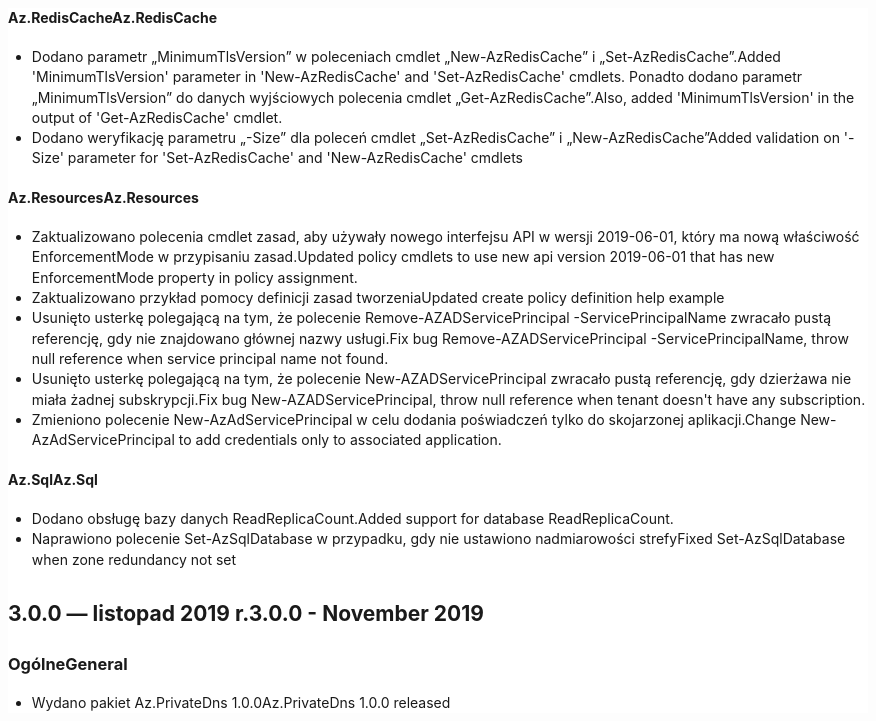 #### <a name="azrediscache"></a><span data-ttu-id="1c728-386">Az.RedisCache</span><span class="sxs-lookup"><span data-stu-id="1c728-386">Az.RedisCache</span></span>
* <span data-ttu-id="1c728-387">Dodano parametr „MinimumTlsVersion” w poleceniach cmdlet „New-AzRedisCache” i „Set-AzRedisCache”.</span><span class="sxs-lookup"><span data-stu-id="1c728-387">Added 'MinimumTlsVersion' parameter in 'New-AzRedisCache' and 'Set-AzRedisCache' cmdlets.</span></span> <span data-ttu-id="1c728-388">Ponadto dodano parametr „MinimumTlsVersion” do danych wyjściowych polecenia cmdlet „Get-AzRedisCache”.</span><span class="sxs-lookup"><span data-stu-id="1c728-388">Also, added 'MinimumTlsVersion' in the output of 'Get-AzRedisCache' cmdlet.</span></span>
* <span data-ttu-id="1c728-389">Dodano weryfikację parametru „-Size” dla poleceń cmdlet „Set-AzRedisCache” i „New-AzRedisCache”</span><span class="sxs-lookup"><span data-stu-id="1c728-389">Added validation on '-Size' parameter for 'Set-AzRedisCache' and 'New-AzRedisCache' cmdlets</span></span>

#### <a name="azresources"></a><span data-ttu-id="1c728-390">Az.Resources</span><span class="sxs-lookup"><span data-stu-id="1c728-390">Az.Resources</span></span>
- <span data-ttu-id="1c728-391">Zaktualizowano polecenia cmdlet zasad, aby używały nowego interfejsu API w wersji 2019-06-01, który ma nową właściwość EnforcementMode w przypisaniu zasad.</span><span class="sxs-lookup"><span data-stu-id="1c728-391">Updated policy cmdlets to use new api version 2019-06-01 that has new EnforcementMode property in policy assignment.</span></span>
- <span data-ttu-id="1c728-392">Zaktualizowano przykład pomocy definicji zasad tworzenia</span><span class="sxs-lookup"><span data-stu-id="1c728-392">Updated create policy definition help example</span></span>
- <span data-ttu-id="1c728-393">Usunięto usterkę polegającą na tym, że polecenie Remove-AZADServicePrincipal -ServicePrincipalName zwracało pustą referencję, gdy nie znajdowano głównej nazwy usługi.</span><span class="sxs-lookup"><span data-stu-id="1c728-393">Fix bug Remove-AZADServicePrincipal -ServicePrincipalName, throw null reference when service principal name not found.</span></span>
- <span data-ttu-id="1c728-394">Usunięto usterkę polegającą na tym, że polecenie New-AZADServicePrincipal zwracało pustą referencję, gdy dzierżawa nie miała żadnej subskrypcji.</span><span class="sxs-lookup"><span data-stu-id="1c728-394">Fix bug New-AZADServicePrincipal, throw null reference when tenant doesn't have any subscription.</span></span>
- <span data-ttu-id="1c728-395">Zmieniono polecenie New-AzAdServicePrincipal w celu dodania poświadczeń tylko do skojarzonej aplikacji.</span><span class="sxs-lookup"><span data-stu-id="1c728-395">Change New-AzAdServicePrincipal to add credentials only to associated application.</span></span>

#### <a name="azsql"></a><span data-ttu-id="1c728-396">Az.Sql</span><span class="sxs-lookup"><span data-stu-id="1c728-396">Az.Sql</span></span>
* <span data-ttu-id="1c728-397">Dodano obsługę bazy danych ReadReplicaCount.</span><span class="sxs-lookup"><span data-stu-id="1c728-397">Added support for database ReadReplicaCount.</span></span>
* <span data-ttu-id="1c728-398">Naprawiono polecenie Set-AzSqlDatabase w przypadku, gdy nie ustawiono nadmiarowości strefy</span><span class="sxs-lookup"><span data-stu-id="1c728-398">Fixed Set-AzSqlDatabase when zone redundancy not set</span></span>

## <a name="300---november-2019"></a><span data-ttu-id="1c728-399">3.0.0 — listopad 2019 r.</span><span class="sxs-lookup"><span data-stu-id="1c728-399">3.0.0 - November 2019</span></span>
### <a name="general"></a><span data-ttu-id="1c728-400">Ogólne</span><span class="sxs-lookup"><span data-stu-id="1c728-400">General</span></span>
* <span data-ttu-id="1c728-401">Wydano pakiet Az.PrivateDns 1.0.0</span><span class="sxs-lookup"><span data-stu-id="1c728-401">Az.PrivateDns 1.0.0 released</span></span>
